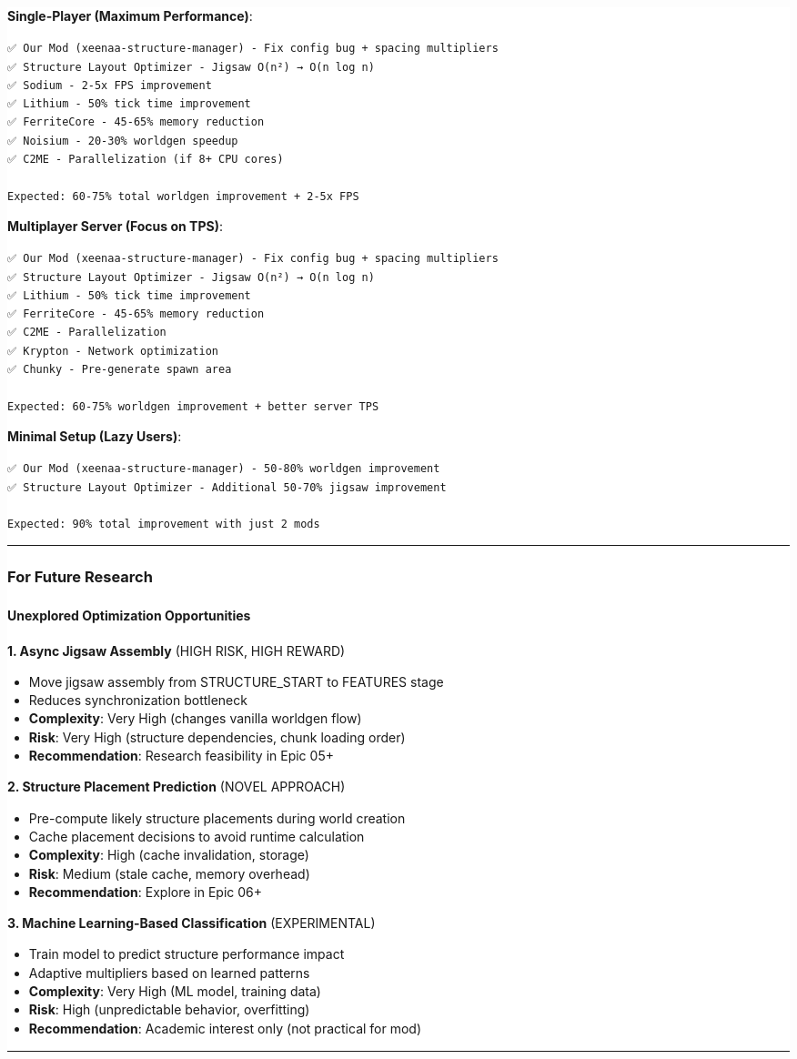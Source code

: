 **Single-Player (Maximum Performance)**:
```
✅ Our Mod (xeenaa-structure-manager) - Fix config bug + spacing multipliers
✅ Structure Layout Optimizer - Jigsaw O(n²) → O(n log n)
✅ Sodium - 2-5x FPS improvement
✅ Lithium - 50% tick time improvement
✅ FerriteCore - 45-65% memory reduction
✅ Noisium - 20-30% worldgen speedup
✅ C2ME - Parallelization (if 8+ CPU cores)

Expected: 60-75% total worldgen improvement + 2-5x FPS
```

**Multiplayer Server (Focus on TPS)**:
```
✅ Our Mod (xeenaa-structure-manager) - Fix config bug + spacing multipliers
✅ Structure Layout Optimizer - Jigsaw O(n²) → O(n log n)
✅ Lithium - 50% tick time improvement
✅ FerriteCore - 45-65% memory reduction
✅ C2ME - Parallelization
✅ Krypton - Network optimization
✅ Chunky - Pre-generate spawn area

Expected: 60-75% worldgen improvement + better server TPS
```

**Minimal Setup (Lazy Users)**:
```
✅ Our Mod (xeenaa-structure-manager) - 50-80% worldgen improvement
✅ Structure Layout Optimizer - Additional 50-70% jigsaw improvement

Expected: 90% total improvement with just 2 mods
```

---

### For Future Research

#### Unexplored Optimization Opportunities

**1. Async Jigsaw Assembly** (HIGH RISK, HIGH REWARD)
- Move jigsaw assembly from STRUCTURE_START to FEATURES stage
- Reduces synchronization bottleneck
- **Complexity**: Very High (changes vanilla worldgen flow)
- **Risk**: Very High (structure dependencies, chunk loading order)
- **Recommendation**: Research feasibility in Epic 05+

**2. Structure Placement Prediction** (NOVEL APPROACH)
- Pre-compute likely structure placements during world creation
- Cache placement decisions to avoid runtime calculation
- **Complexity**: High (cache invalidation, storage)
- **Risk**: Medium (stale cache, memory overhead)
- **Recommendation**: Explore in Epic 06+

**3. Machine Learning-Based Classification** (EXPERIMENTAL)
- Train model to predict structure performance impact
- Adaptive multipliers based on learned patterns
- **Complexity**: Very High (ML model, training data)
- **Risk**: High (unpredictable behavior, overfitting)
- **Recommendation**: Academic interest only (not practical for mod)

---